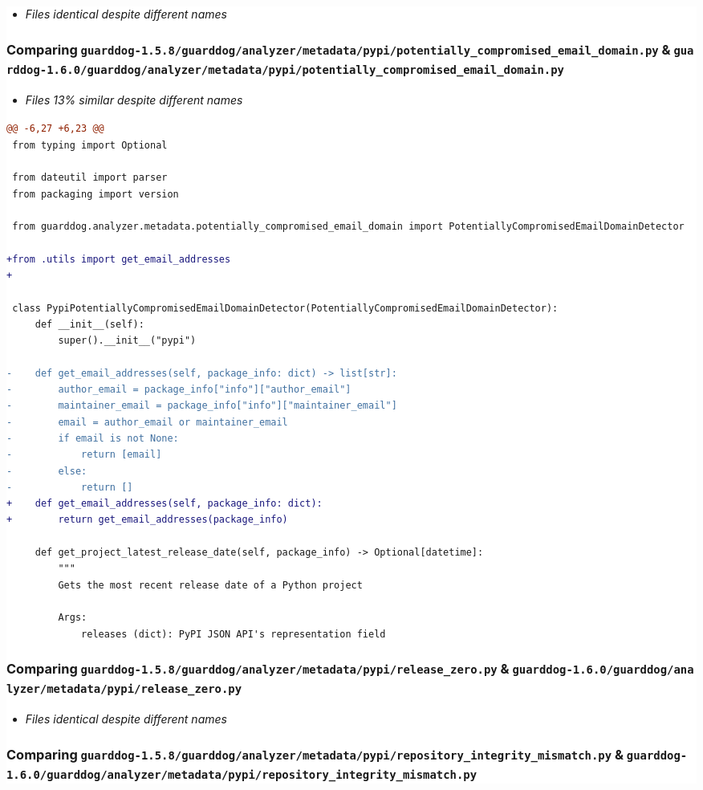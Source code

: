  * *Files identical despite different names*

### Comparing `guarddog-1.5.8/guarddog/analyzer/metadata/pypi/potentially_compromised_email_domain.py` & `guarddog-1.6.0/guarddog/analyzer/metadata/pypi/potentially_compromised_email_domain.py`

 * *Files 13% similar despite different names*

```diff
@@ -6,27 +6,23 @@
 from typing import Optional
 
 from dateutil import parser
 from packaging import version
 
 from guarddog.analyzer.metadata.potentially_compromised_email_domain import PotentiallyCompromisedEmailDomainDetector
 
+from .utils import get_email_addresses
+
 
 class PypiPotentiallyCompromisedEmailDomainDetector(PotentiallyCompromisedEmailDomainDetector):
     def __init__(self):
         super().__init__("pypi")
 
-    def get_email_addresses(self, package_info: dict) -> list[str]:
-        author_email = package_info["info"]["author_email"]
-        maintainer_email = package_info["info"]["maintainer_email"]
-        email = author_email or maintainer_email
-        if email is not None:
-            return [email]
-        else:
-            return []
+    def get_email_addresses(self, package_info: dict):
+        return get_email_addresses(package_info)
 
     def get_project_latest_release_date(self, package_info) -> Optional[datetime]:
         """
         Gets the most recent release date of a Python project
 
         Args:
             releases (dict): PyPI JSON API's representation field
```

### Comparing `guarddog-1.5.8/guarddog/analyzer/metadata/pypi/release_zero.py` & `guarddog-1.6.0/guarddog/analyzer/metadata/pypi/release_zero.py`

 * *Files identical despite different names*

### Comparing `guarddog-1.5.8/guarddog/analyzer/metadata/pypi/repository_integrity_mismatch.py` & `guarddog-1.6.0/guarddog/analyzer/metadata/pypi/repository_integrity_mismatch.py`
